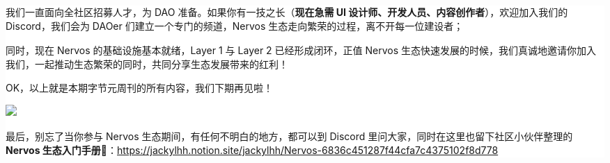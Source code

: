我们一直面向全社区招募人才，为 DAO 准备。如果你有一技之长（**现在急需 UI 设计师、开发人员、内容创作者**），欢迎加入我们的 Discord，我们会为 DAOer 们建立一个专门的频道，Nervos 生态走向繁荣的过程，离不开每一位建设者；

同时，现在 Nervos 的基础设施基本就绪，Layer 1 与 Layer 2 已经形成闭环，正值 Nervos 生态快速发展的时候，我们真诚地邀请你加入我们，一起推动生态繁荣的同时，共同分享生态发展带来的红利！

OK，以上就是本期字节元周刊的所有内容，我们下期再见啦！

![](https://i.imgur.com/u3yl1hY.png)


最后，别忘了当你参与 Nervos 生态期间，有任何不明白的地方，都可以到 Discord 里问大家，同时在这里也留下社区小伙伴整理的 **Nervos 生态入门手册**🔗：https://jackylhh.notion.site/jackylhh/Nervos-6836c451287f44cfa7c4375102f8d778